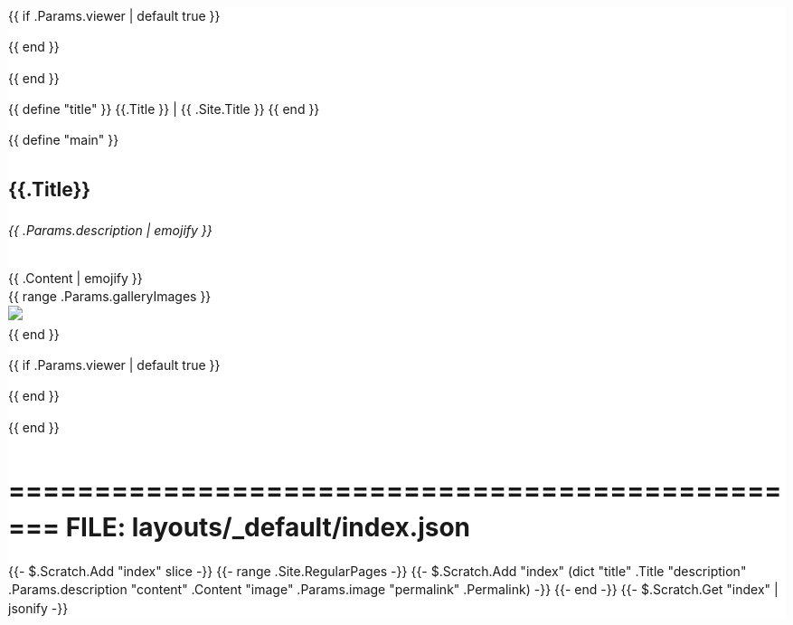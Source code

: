 {{ if .Params.viewer | default true }}
<link rel="stylesheet" href="{{ .Site.Params.staticPath }}/css/gallery.css">
<link rel="stylesheet" href="{{ .Site.Params.staticPath }}/viewer/viewer.min.css">
<script src="{{ .Site.Params.staticPath }}/viewer/viewer.min.js"></script>
{{ end }}

{{ end }}

{{ define "title" }}
{{.Title }} | {{ .Site.Title }}
{{ end }}

{{ define "main" }}
<div class="container pt-5" id="list-page">
    <h2 class="text-center pb-2">{{.Title}}</h2>
    <h6 class="text-center">{{ .Params.description | emojify }}</h6>
    <div class="row p-4">
        {{ .Content | emojify }}
    </div>
    <div class="card-group p-4">
        <div class="row justify-content-center">
            {{ range .Params.galleryImages }}
            <div class="col-md-4 p-0 m-0">
                <div class="card p-0 m-0 border-0">
                    <img class="w-100 {{if .Params.viewer | default true}}viewer-enabled-image{{end}}" height="280px" src="{{ .src }}">
                </div>
            </div>
            {{ end }}
        </div>
    </div>
</div>

{{ if .Params.viewer | default true }}
<script>
    document.addEventListener('DOMContentLoaded', function() {
        var viewer = new Viewer(document.getElementById('list-page'), {
            ...{{ .Params.viewerOptions }}
        });
    });
</script>
{{ end }}

{{ end }}


================================================
FILE: layouts/_default/index.json
================================================
{{- $.Scratch.Add "index" slice -}}
{{- range .Site.RegularPages -}}
    {{- $.Scratch.Add "index" (dict "title" .Title "description" .Params.description "content" .Content "image" .Params.image "permalink" .Permalink) -}}
{{- end -}}
{{- $.Scratch.Get "index" | jsonify -}}

